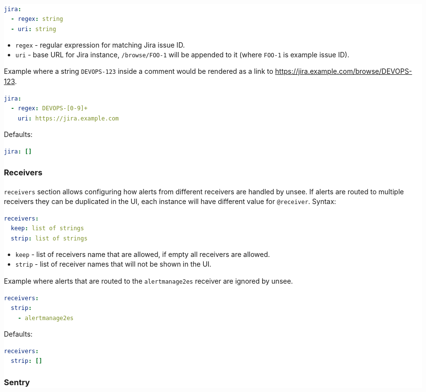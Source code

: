 ```yaml
jira:
  - regex: string
  - uri: string
```

* `regex` - regular expression for matching Jira issue ID.
* `uri` - base URL for Jira instance, `/browse/FOO-1` will be appended to it
  (where `FOO-1` is example issue ID).

Example where a string `DEVOPS-123` inside a comment would be rendered as a link
to https://jira.example.com/browse/DEVOPS-123.

```yaml
jira:
  - regex: DEVOPS-[0-9]+
    uri: https://jira.example.com
```

Defaults:

```yaml
jira: []
```

### Receivers

`receivers` section allows configuring how alerts from different receivers are
handled by unsee. If alerts are routed to multiple receivers they can be
duplicated in the UI, each instance will have different value for `@receiver`.
Syntax:

```yaml
receivers:
  keep: list of strings
  strip: list of strings
```

* `keep` - list of receivers name that are allowed, if empty all receivers are
  allowed.
* `strip` - list of receiver names that will not be shown in the UI.

Example where alerts that are routed to the `alertmanage2es` receiver are
ignored by unsee.

```yaml
receivers:
  strip:
    - alertmanage2es
```

Defaults:

```yaml
receivers:
  strip: []
```

### Sentry

